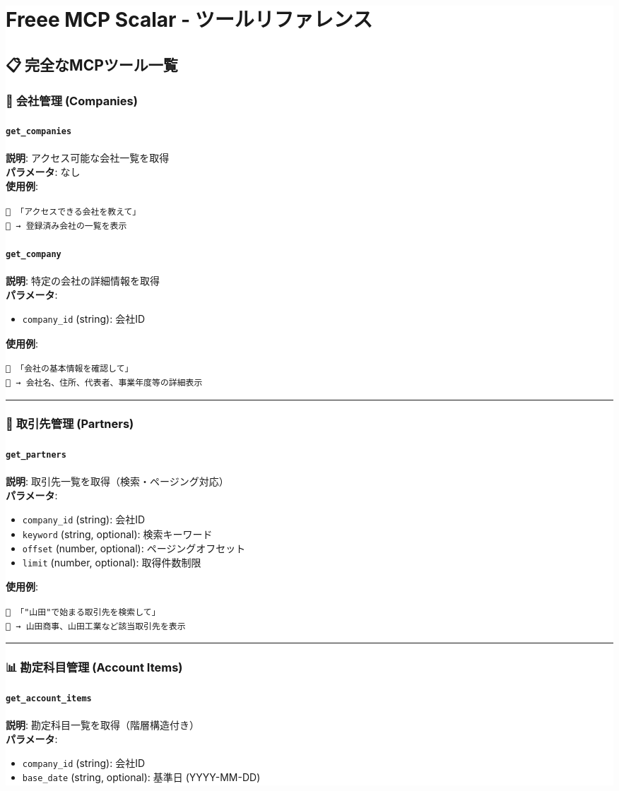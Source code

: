 # Freee MCP Scalar - ツールリファレンス

## 📋 **完全なMCPツール一覧**

### 🏢 **会社管理 (Companies)**

#### `get_companies`
**説明**: アクセス可能な会社一覧を取得  
**パラメータ**: なし  
**使用例**: 
```
👤 「アクセスできる会社を教えて」
🤖 → 登録済み会社の一覧を表示
```

#### `get_company`
**説明**: 特定の会社の詳細情報を取得  
**パラメータ**:
- `company_id` (string): 会社ID

**使用例**:
```
👤 「会社の基本情報を確認して」
🤖 → 会社名、住所、代表者、事業年度等の詳細表示
```

---

### 👥 **取引先管理 (Partners)**

#### `get_partners`
**説明**: 取引先一覧を取得（検索・ページング対応）  
**パラメータ**:
- `company_id` (string): 会社ID
- `keyword` (string, optional): 検索キーワード
- `offset` (number, optional): ページングオフセット
- `limit` (number, optional): 取得件数制限

**使用例**:
```
👤 「"山田"で始まる取引先を検索して」
🤖 → 山田商事、山田工業など該当取引先を表示
```

---

### 📊 **勘定科目管理 (Account Items)**

#### `get_account_items`
**説明**: 勘定科目一覧を取得（階層構造付き）  
**パラメータ**:
- `company_id` (string): 会社ID
- `base_date` (string, optional): 基準日 (YYYY-MM-DD)
